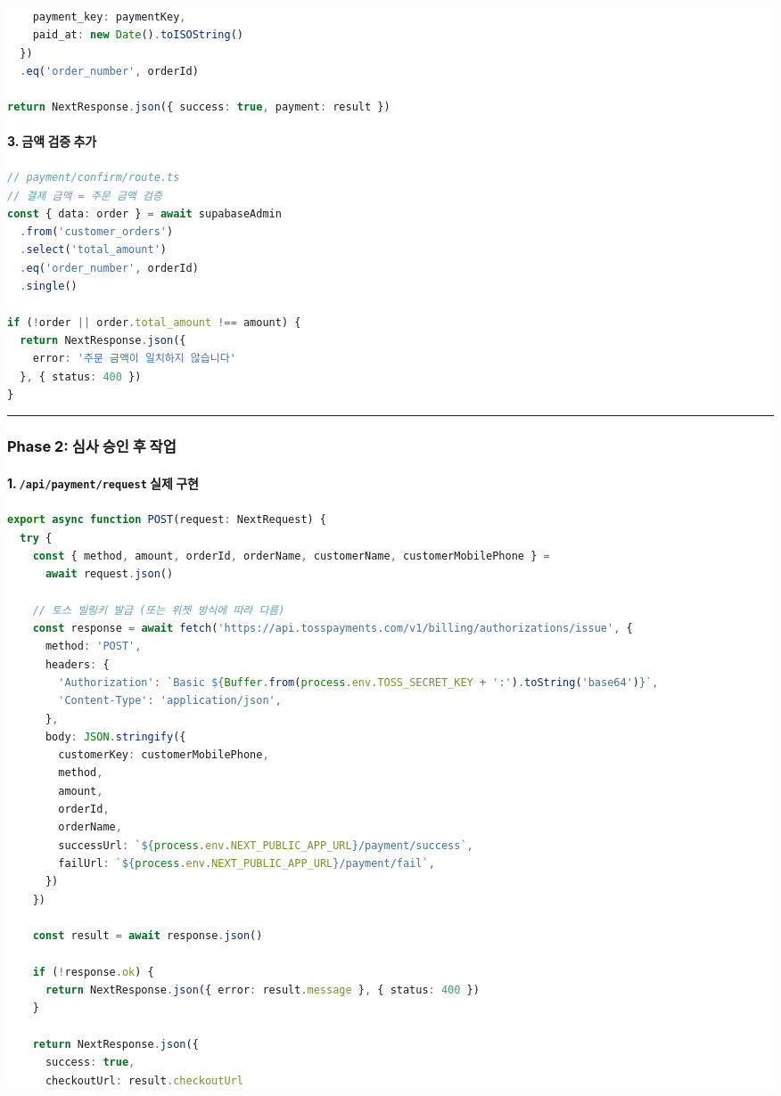 ```typescript
    payment_key: paymentKey,
    paid_at: new Date().toISOString()
  })
  .eq('order_number', orderId)

return NextResponse.json({ success: true, payment: result })
```

#### 3. 금액 검증 추가
```typescript
// payment/confirm/route.ts
// 결제 금액 = 주문 금액 검증
const { data: order } = await supabaseAdmin
  .from('customer_orders')
  .select('total_amount')
  .eq('order_number', orderId)
  .single()

if (!order || order.total_amount !== amount) {
  return NextResponse.json({ 
    error: '주문 금액이 일치하지 않습니다' 
  }, { status: 400 })
}
```

---

### Phase 2: 심사 승인 후 작업

#### 1. `/api/payment/request` 실제 구현
```typescript
export async function POST(request: NextRequest) {
  try {
    const { method, amount, orderId, orderName, customerName, customerMobilePhone } = 
      await request.json()

    // 토스 빌링키 발급 (또는 위젯 방식에 따라 다름)
    const response = await fetch('https://api.tosspayments.com/v1/billing/authorizations/issue', {
      method: 'POST',
      headers: {
        'Authorization': `Basic ${Buffer.from(process.env.TOSS_SECRET_KEY + ':').toString('base64')}`,
        'Content-Type': 'application/json',
      },
      body: JSON.stringify({
        customerKey: customerMobilePhone,
        method,
        amount,
        orderId,
        orderName,
        successUrl: `${process.env.NEXT_PUBLIC_APP_URL}/payment/success`,
        failUrl: `${process.env.NEXT_PUBLIC_APP_URL}/payment/fail`,
      })
    })

    const result = await response.json()
    
    if (!response.ok) {
      return NextResponse.json({ error: result.message }, { status: 400 })
    }

    return NextResponse.json({ 
      success: true, 
      checkoutUrl: result.checkoutUrl 
```